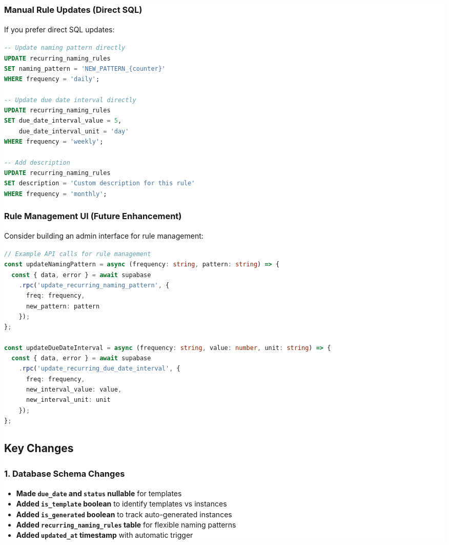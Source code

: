 ### Manual Rule Updates (Direct SQL)

If you prefer direct SQL updates:

```sql
-- Update naming pattern directly
UPDATE recurring_naming_rules 
SET naming_pattern = 'NEW_PATTERN_{counter}' 
WHERE frequency = 'daily';

-- Update due date interval directly
UPDATE recurring_naming_rules 
SET due_date_interval_value = 5,
    due_date_interval_unit = 'day'
WHERE frequency = 'weekly';

-- Add description
UPDATE recurring_naming_rules 
SET description = 'Custom description for this rule'
WHERE frequency = 'monthly';
```

### Rule Management UI (Future Enhancement)

Consider building an admin interface for rule management:

```typescript
// Example API calls for rule management
const updateNamingPattern = async (frequency: string, pattern: string) => {
  const { data, error } = await supabase
    .rpc('update_recurring_naming_pattern', { 
      freq: frequency, 
      new_pattern: pattern 
    });
};

const updateDueDateInterval = async (frequency: string, value: number, unit: string) => {
  const { data, error } = await supabase
    .rpc('update_recurring_due_date_interval', { 
      freq: frequency, 
      new_interval_value: value,
      new_interval_unit: unit
    });
};
```

## Key Changes

### 1. Database Schema Changes
- **Made `due_date` and `status` nullable** for templates
- **Added `is_template` boolean** to identify templates vs instances
- **Added `is_generated` boolean** to track auto-generated instances
- **Added `recurring_naming_rules` table** for flexible naming patterns
- **Added `updated_at` timestamp** with automatic trigger
